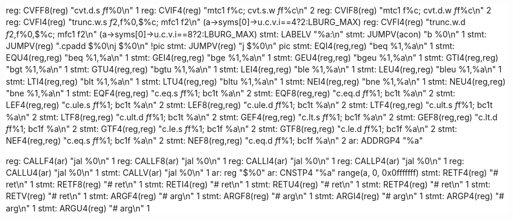 reg: CVFF8(reg)  "cvt.d.s $f%c,$f%0\n"  1
reg: CVIF4(reg)  "mtc1 $%0,$f%c; cvt.s.w $f%c,$f%c\n"  2
reg: CVIF8(reg)  "mtc1 $%0,$f%c; cvt.d.w $f%c,$f%c\n"  2
reg: CVFI4(reg)  "trunc.w.s $f2,$f%0,$%c; mfc1 $%c,$f2\n"  (a->syms[0]->u.c.v.i==4?2:LBURG_MAX)
reg: CVFI4(reg)  "trunc.w.d $f2,$f%0,$%c; mfc1 $%c,$f2\n"  (a->syms[0]->u.c.v.i==8?2:LBURG_MAX)
stmt: LABELV  "%a:\n"
stmt: JUMPV(acon)  "b %0\n"   1
stmt: JUMPV(reg)   ".cpadd $%0\nj $%0\n"  !pic
stmt: JUMPV(reg)   "j $%0\n"  pic
stmt: EQI4(reg,reg)  "beq $%0,$%1,%a\n"   1
stmt: EQU4(reg,reg)  "beq $%0,$%1,%a\n"   1
stmt: GEI4(reg,reg)  "bge $%0,$%1,%a\n"   1
stmt: GEU4(reg,reg)  "bgeu $%0,$%1,%a\n"  1
stmt: GTI4(reg,reg)  "bgt $%0,$%1,%a\n"   1
stmt: GTU4(reg,reg)  "bgtu $%0,$%1,%a\n"  1
stmt: LEI4(reg,reg)  "ble $%0,$%1,%a\n"   1
stmt: LEU4(reg,reg)  "bleu $%0,$%1,%a\n"  1
stmt: LTI4(reg,reg)  "blt $%0,$%1,%a\n"   1
stmt: LTU4(reg,reg)  "bltu $%0,$%1,%a\n"  1
stmt: NEI4(reg,reg)  "bne $%0,$%1,%a\n"   1
stmt: NEU4(reg,reg)  "bne $%0,$%1,%a\n"   1
stmt: EQF4(reg,reg)  "c.eq.s $f%0,$f%1; bc1t %a\n"  2
stmt: EQF8(reg,reg)  "c.eq.d $f%0,$f%1; bc1t %a\n"  2
stmt: LEF4(reg,reg)  "c.ule.s $f%0,$f%1; bc1t %a\n"  2
stmt: LEF8(reg,reg)  "c.ule.d $f%0,$f%1; bc1t %a\n"  2
stmt: LTF4(reg,reg)  "c.ult.s $f%0,$f%1; bc1t %a\n"  2
stmt: LTF8(reg,reg)  "c.ult.d $f%0,$f%1; bc1t %a\n"  2
stmt: GEF4(reg,reg)  "c.lt.s $f%0,$f%1; bc1f %a\n"  2
stmt: GEF8(reg,reg)  "c.lt.d $f%0,$f%1; bc1f %a\n"  2
stmt: GTF4(reg,reg)  "c.le.s $f%0,$f%1; bc1f %a\n"  2
stmt: GTF8(reg,reg)  "c.le.d $f%0,$f%1; bc1f %a\n"  2
stmt: NEF4(reg,reg)  "c.eq.s $f%0,$f%1; bc1f %a\n"  2
stmt: NEF8(reg,reg)  "c.eq.d $f%0,$f%1; bc1f %a\n"  2
ar:   ADDRGP4     "%a"

reg:  CALLF4(ar)  "jal %0\n"  1
reg:  CALLF8(ar)  "jal %0\n"  1
reg:  CALLI4(ar)  "jal %0\n"  1
reg:  CALLP4(ar)  "jal %0\n"  1
reg:  CALLU4(ar)  "jal %0\n"  1
stmt: CALLV(ar)  "jal %0\n"  1
ar: reg    "$%0"
ar: CNSTP4  "%a"   range(a, 0, 0x0fffffff)
stmt: RETF4(reg)  "# ret\n"  1
stmt: RETF8(reg)  "# ret\n"  1
stmt: RETI4(reg)  "# ret\n"  1
stmt: RETU4(reg)  "# ret\n"  1
stmt: RETP4(reg)  "# ret\n"  1
stmt: RETV(reg)   "# ret\n"  1
stmt: ARGF4(reg)  "# arg\n"  1
stmt: ARGF8(reg)  "# arg\n"  1
stmt: ARGI4(reg)  "# arg\n"  1
stmt: ARGP4(reg)  "# arg\n"  1
stmt: ARGU4(reg)  "# arg\n"  1
